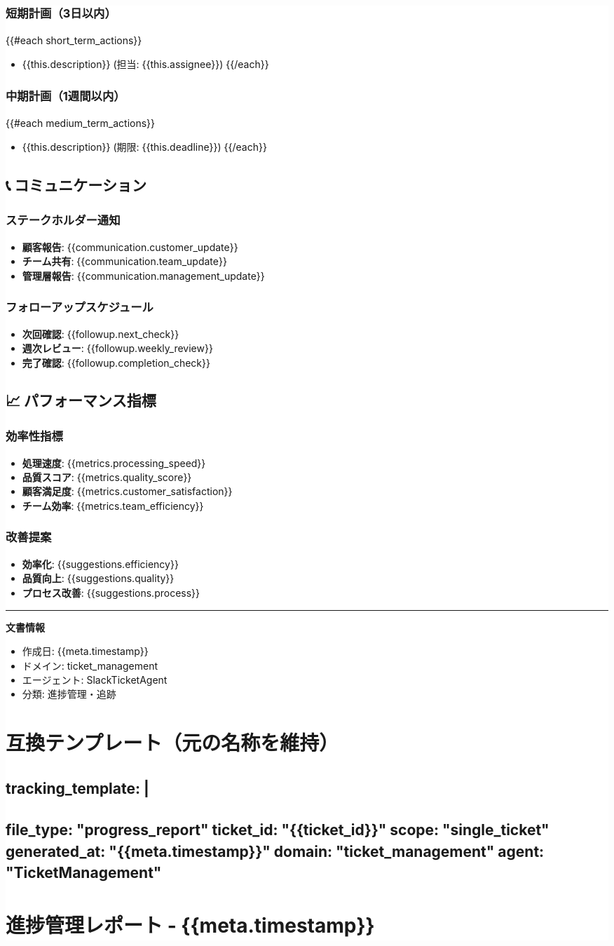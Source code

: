   ### 短期計画（3日以内）
  {{#each short_term_actions}}
  - {{this.description}} (担当: {{this.assignee}})
  {{/each}}
  
  ### 中期計画（1週間以内）
  {{#each medium_term_actions}}
  - {{this.description}} (期限: {{this.deadline}})
  {{/each}}
  
  ## 📞 コミュニケーション
  
  ### ステークホルダー通知
  - **顧客報告**: {{communication.customer_update}}
  - **チーム共有**: {{communication.team_update}}
  - **管理層報告**: {{communication.management_update}}
  
  ### フォローアップスケジュール
  - **次回確認**: {{followup.next_check}}
  - **週次レビュー**: {{followup.weekly_review}}
  - **完了確認**: {{followup.completion_check}}
  
  ## 📈 パフォーマンス指標
  
  ### 効率性指標
  - **処理速度**: {{metrics.processing_speed}}
  - **品質スコア**: {{metrics.quality_score}}
  - **顧客満足度**: {{metrics.customer_satisfaction}}
  - **チーム効率**: {{metrics.team_efficiency}}
  
  ### 改善提案
  - **効率化**: {{suggestions.efficiency}}
  - **品質向上**: {{suggestions.quality}}
  - **プロセス改善**: {{suggestions.process}}
  
  ---
  **文書情報**
  - 作成日: {{meta.timestamp}}
  - ドメイン: ticket_management
  - エージェント: SlackTicketAgent
  - 分類: 進捗管理・追跡

# 互換テンプレート（元の名称を維持）
tracking_template: |
  ---
  file_type: "progress_report"
  ticket_id: "{{ticket_id}}"
  scope: "single_ticket"
  generated_at: "{{meta.timestamp}}"
  domain: "ticket_management"
  agent: "TicketManagement"
  ---
  # 進捗管理レポート - {{meta.timestamp}}
  